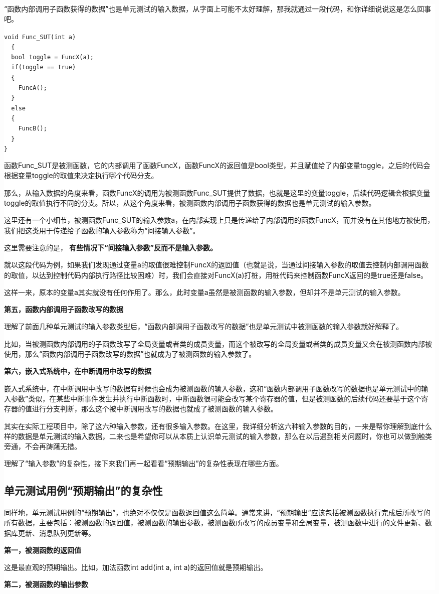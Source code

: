 “函数内部调用子函数获得的数据”也是单元测试的输入数据，从字面上可能不太好理解，那我就通过一段代码，和你详细说说这是怎么回事吧。

```
void Func_SUT(int a)
  {
  bool toggle = FuncX(a);
  if(toggle == true)
  {
    FuncA();
  }
  else
  {
    FuncB();
  }
}

```

函数Func\_SUT是被测函数，它的内部调用了函数FuncX，函数FuncX的返回值是bool类型，并且赋值给了内部变量toggle，之后的代码会根据变量toggle的取值来决定执行哪个代码分支。

那么，从输入数据的角度来看，函数FuncX的调用为被测函数Func\_SUT提供了数据，也就是这里的变量toggle，后续代码逻辑会根据变量toggle的取值执行不同的分支。所以，从这个角度来看，被测函数内部调用子函数获得的数据也是单元测试的输入参数。

这里还有一个小细节，被测函数Func\_SUT的输入参数a，在内部实现上只是传递给了内部调用的函数FuncX，而并没有在其他地方被使用，我们把这类用于传递给子函数的输入参数称为“间接输入参数”。

这里需要注意的是， **有些情况下“间接输入参数”反而不是输入参数。**

就以这段代码为例，如果我们发现通过变量a的取值很难控制FuncX的返回值（也就是说，当通过间接输入参数的取值去控制内部调用函数的取值，以达到控制代码内部执行路径比较困难）时，我们会直接对FuncX(a)打桩，用桩代码来控制函数FuncX返回的是true还是false。

这样一来，原本的变量a其实就没有任何作用了。那么，此时变量a虽然是被测函数的输入参数，但却并不是单元测试的输入参数。

**第五，函数内部调用子函数改写的数据**

理解了前面几种单元测试的输入参数类型后，“函数内部调用子函数改写的数据”也是单元测试中被测函数的输入参数就好解释了。

比如，当被测函数内部调用的子函数改写了全局变量或者类的成员变量，而这个被改写的全局变量或者类的成员变量又会在被测函数内部被使用，那么“函数内部调用子函数改写的数据”也就成为了被测函数的输入参数了。

**第六，嵌入式系统中，在中断调用中改写的数据**

嵌入式系统中，在中断调用中改写的数据有时候也会成为被测函数的输入参数，这和“函数内部调用子函数改写的数据也是单元测试中的输入参数”类似，在某些中断事件发生并执行中断函数时，中断函数很可能会改写某个寄存器的值，但是被测函数的后续代码还要基于这个寄存器的值进行分支判断，那么这个被中断调用改写的数据也就成了被测函数的输入参数。

其实在实际工程项目中，除了这六种输入参数，还有很多输入参数。在这里，我详细分析这六种输入参数的目的，一来是帮你理解到底什么样的数据是单元测试的输入数据，二来也是希望你可以从本质上认识单元测试的输入参数，那么在以后遇到相关问题时，你也可以做到触类旁通，不会再踌躇无措。

理解了“输入参数”的复杂性，接下来我们再一起看看“预期输出”的复杂性表现在哪些方面。

## 单元测试用例“预期输出”的复杂性

同样地，单元测试用例的“预期输出”，也绝对不仅仅是函数返回值这么简单。通常来讲，“预期输出”应该包括被测函数执行完成后所改写的所有数据，主要包括：被测函数的返回值，被测函数的输出参数，被测函数所改写的成员变量和全局变量，被测函数中进行的文件更新、数据库更新、消息队列更新等。

**第一，被测函数的返回值**

这是最直观的预期输出。比如，加法函数int add(int a, int a)的返回值就是预期输出。

**第二，被测函数的输出参数**
